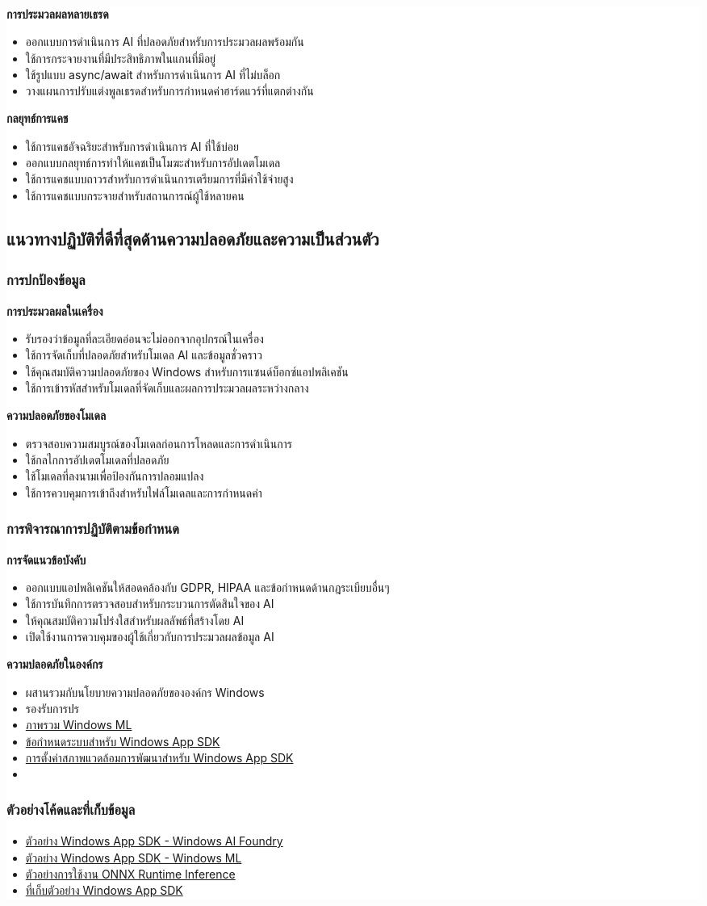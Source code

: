 **การประมวลผลหลายเธรด**
- ออกแบบการดำเนินการ AI ที่ปลอดภัยสำหรับการประมวลผลพร้อมกัน
- ใช้การกระจายงานที่มีประสิทธิภาพในแกนที่มีอยู่
- ใช้รูปแบบ async/await สำหรับการดำเนินการ AI ที่ไม่บล็อก
- วางแผนการปรับแต่งพูลเธรดสำหรับการกำหนดค่าฮาร์ดแวร์ที่แตกต่างกัน

**กลยุทธ์การแคช**
- ใช้การแคชอัจฉริยะสำหรับการดำเนินการ AI ที่ใช้บ่อย
- ออกแบบกลยุทธ์การทำให้แคชเป็นโมฆะสำหรับการอัปเดตโมเดล
- ใช้การแคชแบบถาวรสำหรับการดำเนินการเตรียมการที่มีค่าใช้จ่ายสูง
- ใช้การแคชแบบกระจายสำหรับสถานการณ์ผู้ใช้หลายคน

## แนวทางปฏิบัติที่ดีที่สุดด้านความปลอดภัยและความเป็นส่วนตัว

### การปกป้องข้อมูล

**การประมวลผลในเครื่อง**
- รับรองว่าข้อมูลที่ละเอียดอ่อนจะไม่ออกจากอุปกรณ์ในเครื่อง
- ใช้การจัดเก็บที่ปลอดภัยสำหรับโมเดล AI และข้อมูลชั่วคราว
- ใช้คุณสมบัติความปลอดภัยของ Windows สำหรับการแซนด์บ็อกซ์แอปพลิเคชัน
- ใช้การเข้ารหัสสำหรับโมเดลที่จัดเก็บและผลการประมวลผลระหว่างกลาง

**ความปลอดภัยของโมเดล**
- ตรวจสอบความสมบูรณ์ของโมเดลก่อนการโหลดและการดำเนินการ
- ใช้กลไกการอัปเดตโมเดลที่ปลอดภัย
- ใช้โมเดลที่ลงนามเพื่อป้องกันการปลอมแปลง
- ใช้การควบคุมการเข้าถึงสำหรับไฟล์โมเดลและการกำหนดค่า

### การพิจารณาการปฏิบัติตามข้อกำหนด

**การจัดแนวข้อบังคับ**
- ออกแบบแอปพลิเคชันให้สอดคล้องกับ GDPR, HIPAA และข้อกำหนดด้านกฎระเบียบอื่นๆ
- ใช้การบันทึกการตรวจสอบสำหรับกระบวนการตัดสินใจของ AI
- ให้คุณสมบัติความโปร่งใสสำหรับผลลัพธ์ที่สร้างโดย AI
- เปิดใช้งานการควบคุมของผู้ใช้เกี่ยวกับการประมวลผลข้อมูล AI

**ความปลอดภัยในองค์กร**
- ผสานรวมกับนโยบายความปลอดภัยขององค์กร Windows
- รองรับการปร
- [ภาพรวม Windows ML](https://learn.microsoft.com/windows/ai/new-windows-ml/overview/)
- [ข้อกำหนดระบบสำหรับ Windows App SDK](https://docs.microsoft.com/windows/apps/windows-app-sdk/system-requirements)
- [การตั้งค่าสภาพแวดล้อมการพัฒนาสำหรับ Windows App SDK](https://docs.microsoft.com/windows/apps/windows-app-sdk/set-up-your-development-environment)
- 

### ตัวอย่างโค้ดและที่เก็บข้อมูล
- [ตัวอย่าง Windows App SDK - Windows AI Foundry](https://github.com/microsoft/WindowsAppSDK-Samples/tree/main/Samples/WindowsAIFoundry)
- [ตัวอย่าง Windows App SDK - Windows ML](https://github.com/microsoft/WindowsAppSDK-Samples/tree/main/Samples/WindowsML)
- [ตัวอย่างการใช้งาน ONNX Runtime Inference](https://github.com/microsoft/onnxruntime-inference-examples)
- [ที่เก็บตัวอย่าง Windows App SDK](https://github.com/microsoft/WindowsAppSDK-Samples)
